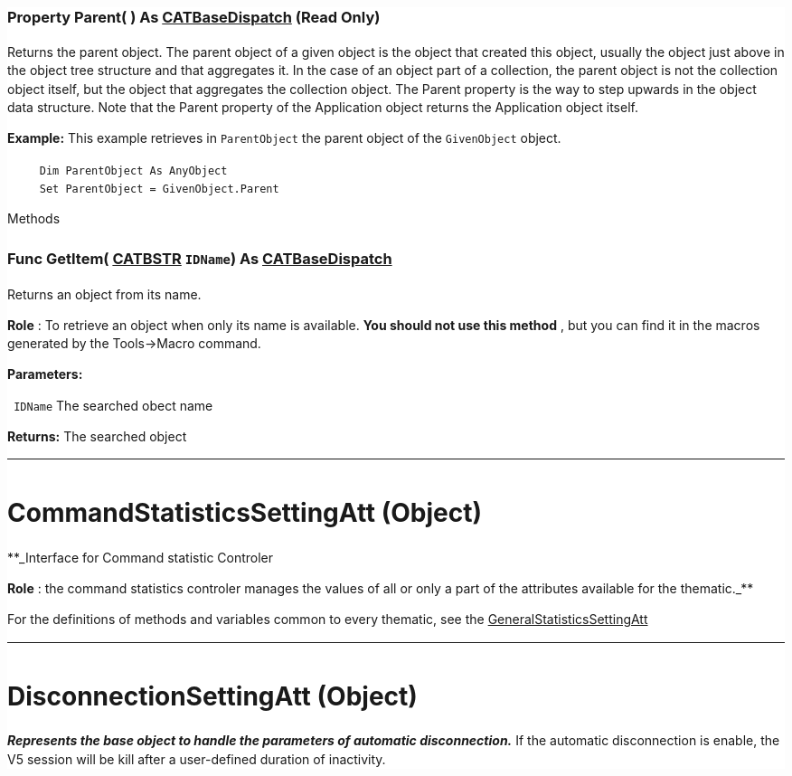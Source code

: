 ### Property **Parent**( ) As [CATBaseDispatch](../System/interface_CATBaseDispatch_45333.md) (Read Only)

   Returns the parent object. The parent object of a given object is the object that created this object, usually the object just above in the object tree structure and that aggregates it. In the case of an object part of a collection, the parent object is not the collection object itself, but the object that aggregates the collection object. The Parent property is the way to step upwards in the object data structure. Note that the Parent property of the Application object returns the Application object itself.

**Example:**      This example retrieves in `ParentObject` the parent object of the `GivenObject` object.

```VBScript
     Dim ParentObject As AnyObject
     Set ParentObject = GivenObject.Parent

```

Methods

### Func **GetItem**( [CATBSTR](../System/typedef_CATBSTR_8129.md)  `IDName`) As [CATBaseDispatch](../System/interface_CATBaseDispatch_45333.md)

   Returns an object from its name.

**Role** : To retrieve an object when only its name is available. **You should not use this method** , but you can find it in the macros generated by the Tools->Macro command.

**Parameters:**

` IDName`      The searched obect name

**Returns:**      The searched object

---

# CommandStatisticsSettingAtt (Object)

**_Interface for Command statistic Controler

**Role** : the command statistics controler manages the values of all or only a part of the attributes available for the thematic._**

For the definitions of methods and variables common to every thematic, see the [GeneralStatisticsSettingAtt](../System/interface_GeneralStatisticsSettingAtt_154832.md)

---

# DisconnectionSettingAtt (Object)

**_Represents the base object to handle the parameters of automatic disconnection._**
If the automatic disconnection is enable, the V5 session will be kill after a user-defined duration of inactivity.
